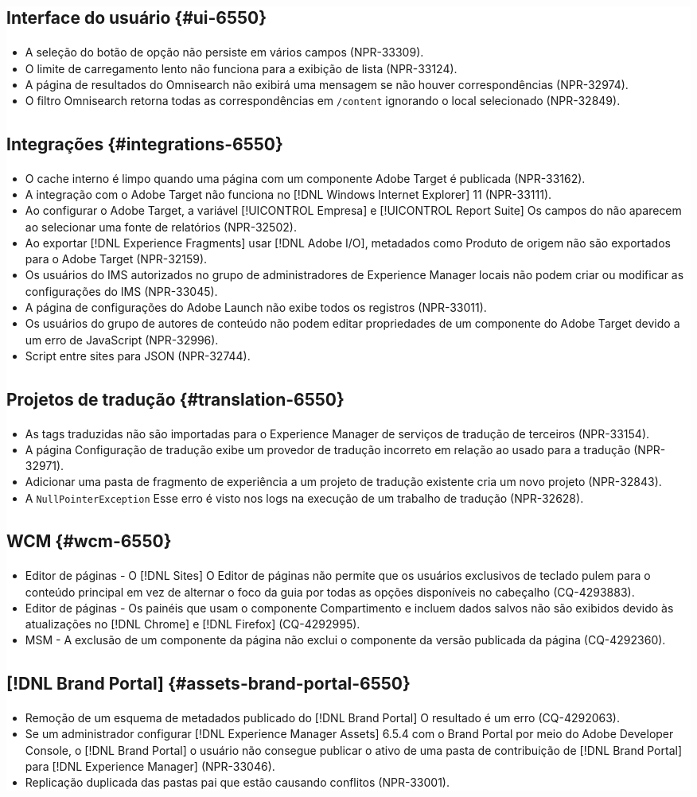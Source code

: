 ## Interface do usuário {#ui-6550}

* A seleção do botão de opção não persiste em vários campos (NPR-33309).
* O limite de carregamento lento não funciona para a exibição de lista (NPR-33124).
* A página de resultados do Omnisearch não exibirá uma mensagem se não houver correspondências (NPR-32974).
* O filtro Omnisearch retorna todas as correspondências em `/content` ignorando o local selecionado (NPR-32849).

## Integrações {#integrations-6550}

* O cache interno é limpo quando uma página com um componente Adobe Target é publicada (NPR-33162).
* A integração com o Adobe Target não funciona no [!DNL Windows Internet Explorer] 11 (NPR-33111).
* Ao configurar o Adobe Target, a variável [!UICONTROL Empresa] e [!UICONTROL Report Suite] Os campos do não aparecem ao selecionar uma fonte de relatórios (NPR-32502).
* Ao exportar [!DNL Experience Fragments] usar [!DNL Adobe I/O], metadados como Produto de origem não são exportados para o Adobe Target (NPR-32159).
* Os usuários do IMS autorizados no grupo de administradores de Experience Manager locais não podem criar ou modificar as configurações do IMS (NPR-33045).
* A página de configurações do Adobe Launch não exibe todos os registros (NPR-33011).
* Os usuários do grupo de autores de conteúdo não podem editar propriedades de um componente do Adobe Target devido a um erro de JavaScript (NPR-32996).
* Script entre sites para JSON (NPR-32744).

## Projetos de tradução {#translation-6550}

* As tags traduzidas não são importadas para o Experience Manager de serviços de tradução de terceiros (NPR-33154).
* A página Configuração de tradução exibe um provedor de tradução incorreto em relação ao usado para a tradução (NPR-32971).
* Adicionar uma pasta de fragmento de experiência a um projeto de tradução existente cria um novo projeto (NPR-32843).
* A `NullPointerException` Esse erro é visto nos logs na execução de um trabalho de tradução (NPR-32628).

## WCM {#wcm-6550}

* Editor de páginas - O [!DNL Sites] O Editor de páginas não permite que os usuários exclusivos de teclado pulem para o conteúdo principal em vez de alternar o foco da guia por todas as opções disponíveis no cabeçalho (CQ-4293883).
* Editor de páginas - Os painéis que usam o componente Compartimento e incluem dados salvos não são exibidos devido às atualizações no [!DNL Chrome] e [!DNL Firefox] (CQ-4292995).
* MSM - A exclusão de um componente da página não exclui o componente da versão publicada da página (CQ-4292360).

## [!DNL Brand Portal] {#assets-brand-portal-6550}

* Remoção de um esquema de metadados publicado do [!DNL Brand Portal] O resultado é um erro (CQ-4292063).
* Se um administrador configurar [!DNL Experience Manager Assets] 6.5.4 com o Brand Portal por meio do Adobe Developer Console, o [!DNL Brand Portal] o usuário não consegue publicar o ativo de uma pasta de contribuição de [!DNL Brand Portal] para [!DNL Experience Manager] (NPR-33046).
* Replicação duplicada das pastas pai que estão causando conflitos (NPR-33001).
